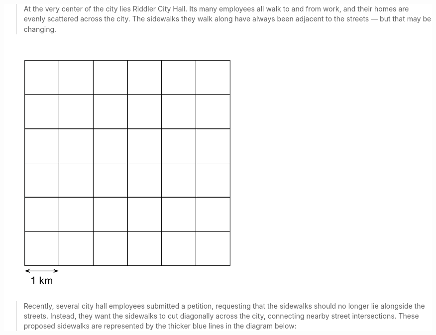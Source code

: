 > At the very center of the city lies Riddler City Hall. Its many
> employees all walk to and from work, and their homes are evenly
> scattered across the city. The sidewalks they walk along have always
> been adjacent to the streets — but that may be changing.

<img src="assets/original-grid.png" width="500">

> Recently, several city hall employees submitted a petition, requesting
> that the sidewalks should no longer lie alongside the streets.
> Instead, they want the sidewalks to cut diagonally across the city,
> connecting nearby street intersections. These proposed sidewalks are
> represented by the thicker blue lines in the diagram below:
